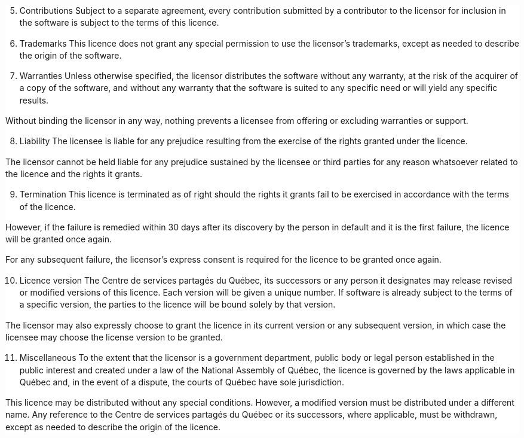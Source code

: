 5. Contributions
Subject to a separate agreement, every contribution submitted by a contributor to the licensor for inclusion in the software is subject to the terms of this licence.

6. Trademarks
This licence does not grant any special permission to use the licensor’s trademarks, except as needed to describe the origin of the software.

7. Warranties
Unless otherwise specified, the licensor distributes the software without any warranty, at the risk of the acquirer of a copy of the software, and without any warranty that the software is suited to any specific need or will yield any specific results.

Without binding the licensor in any way, nothing prevents a licensee from offering or excluding warranties or support.

8. Liability
The licensee is liable for any prejudice resulting from the exercise of the rights granted under the licence.

The licensor cannot be held liable for any prejudice sustained by the licensee or third parties for any reason whatsoever related to the licence and the rights it grants.

9. Termination
This licence is terminated as of right should the rights it grants fail to be exercised in accordance with the terms of the licence.

However, if the failure is remedied within 30 days after its discovery by the person in default and it is the first failure, the licence will be granted once again.

For any subsequent failure, the licensor’s express consent is required for the licence to be granted once again.

10. Licence version
The Centre de services partagés du Québec, its successors or any person it designates may release revised or modified versions of this licence. Each version will be given a unique number. If software is already subject to the terms of a specific version, the parties to the licence will be bound solely by that version.

The licensor may also expressly choose to grant the licence in its current version or any subsequent version, in which case the licensee may choose the license version to be granted.

11. Miscellaneous
To the extent that the licensor is a government department, public body or legal person established in the public interest and created under a law of the National Assembly of Québec, the licence is governed by the laws applicable in Québec and, in the event of a dispute, the courts of Québec have sole jurisdiction.

This licence may be distributed without any special conditions. However, a modified version must be distributed under a different name. Any reference to the Centre de services partagés du Québec or its successors, where applicable, must be withdrawn, except as needed to describe the origin of the licence.
